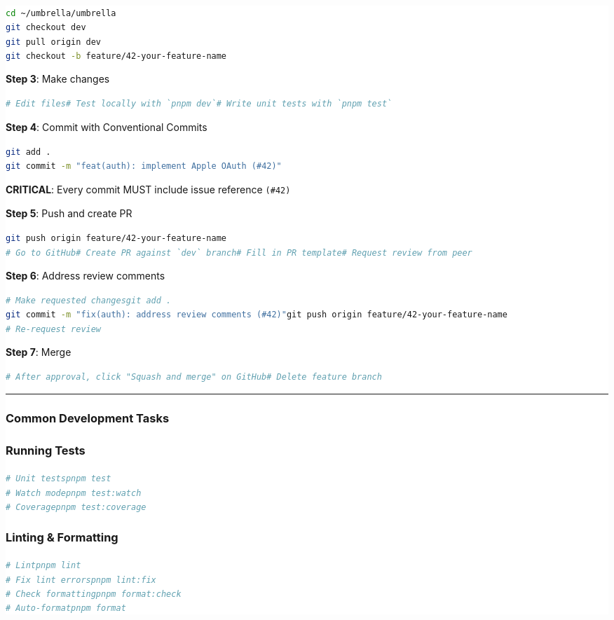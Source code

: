 ```bash
cd ~/umbrella/umbrella
git checkout dev
git pull origin dev
git checkout -b feature/42-your-feature-name
```

**Step 3**: Make changes

```bash
# Edit files# Test locally with `pnpm dev`# Write unit tests with `pnpm test`
```

**Step 4**: Commit with Conventional Commits

```bash
git add .
git commit -m "feat(auth): implement Apple OAuth (#42)"
```

**CRITICAL**: Every commit MUST include issue reference `(#42)`

**Step 5**: Push and create PR

```bash
git push origin feature/42-your-feature-name
# Go to GitHub# Create PR against `dev` branch# Fill in PR template# Request review from peer
```

**Step 6**: Address review comments

```bash
# Make requested changesgit add .
git commit -m "fix(auth): address review comments (#42)"git push origin feature/42-your-feature-name
# Re-request review
```

**Step 7**: Merge

```bash
# After approval, click "Squash and merge" on GitHub# Delete feature branch
```

---

### Common Development Tasks

### Running Tests

```bash
# Unit testspnpm test
# Watch modepnpm test:watch
# Coveragepnpm test:coverage
```

### Linting & Formatting

```bash
# Lintpnpm lint
# Fix lint errorspnpm lint:fix
# Check formattingpnpm format:check
# Auto-formatpnpm format
```
